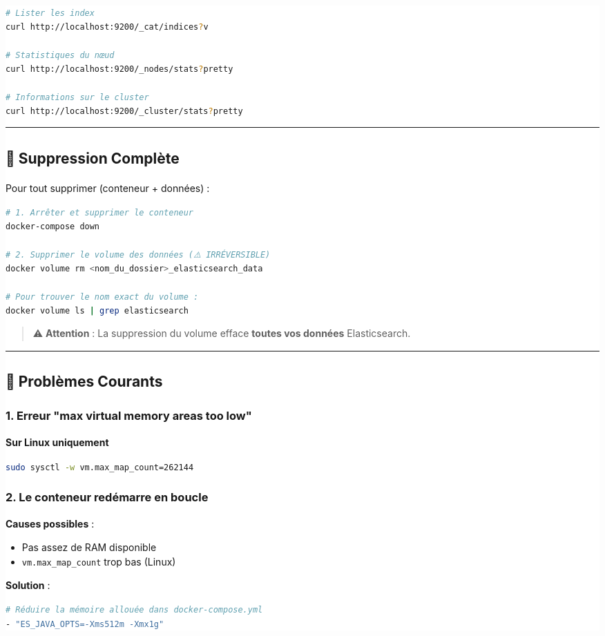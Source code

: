 ```bash
# Lister les index
curl http://localhost:9200/_cat/indices?v

# Statistiques du nœud
curl http://localhost:9200/_nodes/stats?pretty

# Informations sur le cluster
curl http://localhost:9200/_cluster/stats?pretty
```

---

## 🛑 Suppression Complète

Pour tout supprimer (conteneur + données) :

```bash
# 1. Arrêter et supprimer le conteneur
docker-compose down

# 2. Supprimer le volume des données (⚠️ IRRÉVERSIBLE)
docker volume rm <nom_du_dossier>_elasticsearch_data

# Pour trouver le nom exact du volume :
docker volume ls | grep elasticsearch
```

> ⚠️ **Attention** : La suppression du volume efface **toutes vos données** Elasticsearch.

---

## 🐛 Problèmes Courants

### 1. Erreur "max virtual memory areas too low"

**Sur Linux uniquement**

```bash
sudo sysctl -w vm.max_map_count=262144
```

### 2. Le conteneur redémarre en boucle

**Causes possibles** :

- Pas assez de RAM disponible
- `vm.max_map_count` trop bas (Linux)

**Solution** :

```bash
# Réduire la mémoire allouée dans docker-compose.yml
- "ES_JAVA_OPTS=-Xms512m -Xmx1g"
```
